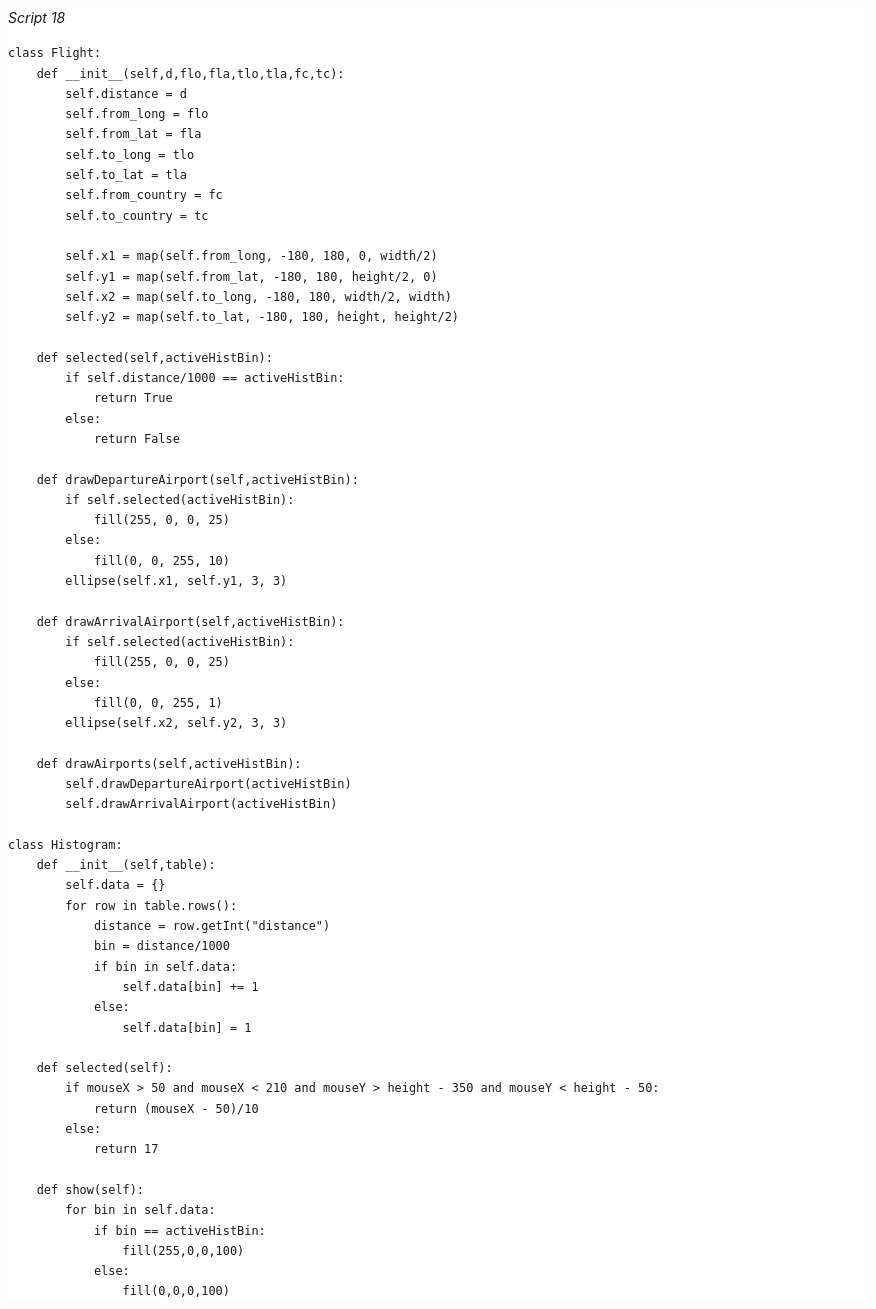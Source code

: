 *Script 18*
``` {.python .numberLines}
class Flight:
    def __init__(self,d,flo,fla,tlo,tla,fc,tc):
        self.distance = d
        self.from_long = flo
        self.from_lat = fla
        self.to_long = tlo
        self.to_lat = tla
        self.from_country = fc
        self.to_country = tc
        
        self.x1 = map(self.from_long, -180, 180, 0, width/2)
        self.y1 = map(self.from_lat, -180, 180, height/2, 0)
        self.x2 = map(self.to_long, -180, 180, width/2, width)
        self.y2 = map(self.to_lat, -180, 180, height, height/2)

    def selected(self,activeHistBin):
        if self.distance/1000 == activeHistBin:
            return True
        else:
            return False

    def drawDepartureAirport(self,activeHistBin):
        if self.selected(activeHistBin):
            fill(255, 0, 0, 25)
        else:
            fill(0, 0, 255, 10)
        ellipse(self.x1, self.y1, 3, 3)

    def drawArrivalAirport(self,activeHistBin):
        if self.selected(activeHistBin):
            fill(255, 0, 0, 25)
        else:
            fill(0, 0, 255, 1)
        ellipse(self.x2, self.y2, 3, 3)
    
    def drawAirports(self,activeHistBin):
        self.drawDepartureAirport(activeHistBin)
        self.drawArrivalAirport(activeHistBin)

class Histogram:
    def __init__(self,table):
        self.data = {}
        for row in table.rows():
            distance = row.getInt("distance")
            bin = distance/1000
            if bin in self.data:
                self.data[bin] += 1
            else:
                self.data[bin] = 1

    def selected(self):
        if mouseX > 50 and mouseX < 210 and mouseY > height - 350 and mouseY < height - 50:
            return (mouseX - 50)/10
        else:
            return 17

    def show(self):
        for bin in self.data:
            if bin == activeHistBin:
                fill(255,0,0,100)
            else:
                fill(0,0,0,100)
```